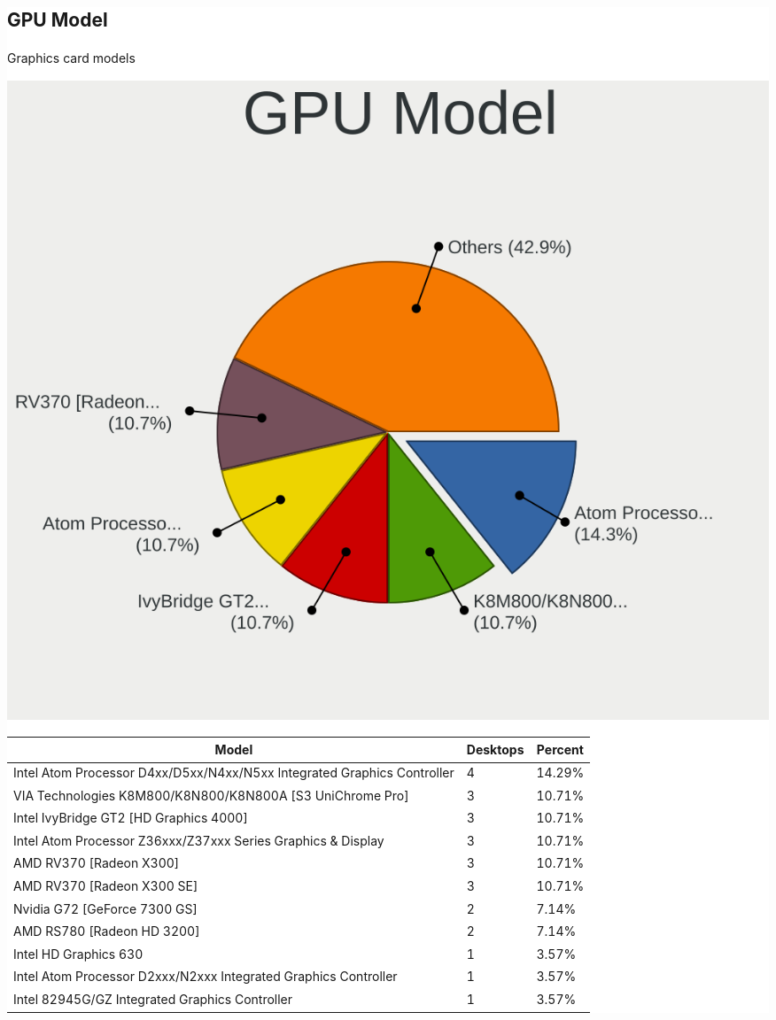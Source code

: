 GPU Model
---------

Graphics card models

![GPU Model](./images/pie_chart/gpu_model.svg)


| Model                                                                   | Desktops | Percent |
|-------------------------------------------------------------------------|----------|---------|
| Intel Atom Processor D4xx/D5xx/N4xx/N5xx Integrated Graphics Controller | 4        | 14.29%  |
| VIA Technologies K8M800/K8N800/K8N800A [S3 UniChrome Pro]               | 3        | 10.71%  |
| Intel IvyBridge GT2 [HD Graphics 4000]                                  | 3        | 10.71%  |
| Intel Atom Processor Z36xxx/Z37xxx Series Graphics & Display            | 3        | 10.71%  |
| AMD RV370 [Radeon X300]                                                 | 3        | 10.71%  |
| AMD RV370 [Radeon X300 SE]                                              | 3        | 10.71%  |
| Nvidia G72 [GeForce 7300 GS]                                            | 2        | 7.14%   |
| AMD RS780 [Radeon HD 3200]                                              | 2        | 7.14%   |
| Intel HD Graphics 630                                                   | 1        | 3.57%   |
| Intel Atom Processor D2xxx/N2xxx Integrated Graphics Controller         | 1        | 3.57%   |
| Intel 82945G/GZ Integrated Graphics Controller                          | 1        | 3.57%   |